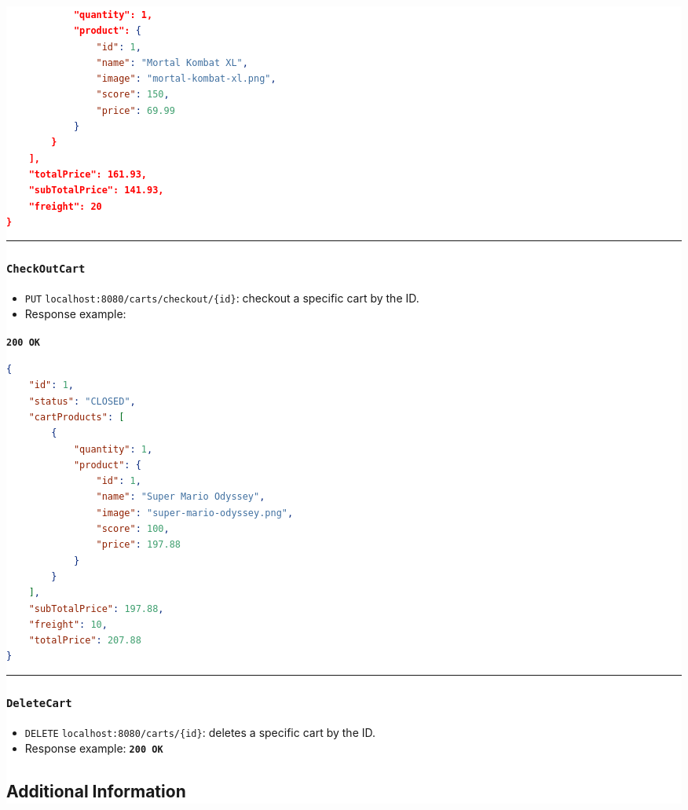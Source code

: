 ```json
			"quantity": 1,
			"product": {
				"id": 1,
				"name": "Mortal Kombat XL",
				"image": "mortal-kombat-xl.png",
				"score": 150,
				"price": 69.99
			}
		}
	],
	"totalPrice": 161.93,
	"subTotalPrice": 141.93,
	"freight": 20
}
```
---

### `CheckOutCart`

- `PUT` `localhost:8080/carts/checkout/{id}`: checkout a specific cart by the ID.
- Response example:

**`200 OK`**
```json
{
	"id": 1,
	"status": "CLOSED",
	"cartProducts": [
		{
			"quantity": 1,
			"product": {
				"id": 1,
				"name": "Super Mario Odyssey",
				"image": "super-mario-odyssey.png",
				"score": 100,
				"price": 197.88
			}
		}
	],
	"subTotalPrice": 197.88,
	"freight": 10,
	"totalPrice": 207.88
}
```
---

### `DeleteCart`

- `DELETE` `localhost:8080/carts/{id}`: deletes a specific cart by the ID.
- Response example: **`200 OK`**

## Additional Information
